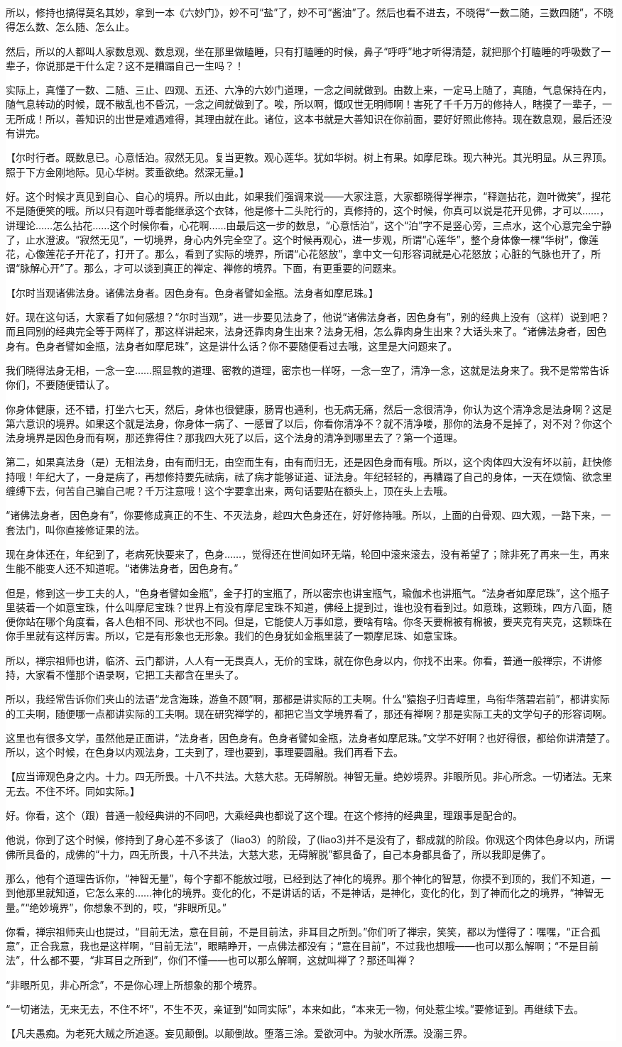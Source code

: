 所以，修持也搞得莫名其妙，拿到一本《六妙门》，妙不可“盐”了，妙不可“酱油”了。然后也看不进去，不晓得“一数二随，三数四随”，不晓得怎么数、怎么随、怎么止。

然后，所以的人都叫人家数息观、数息观，坐在那里做瞌睡，只有打瞌睡的时候，鼻子“呼呼”地才听得清楚，就把那个打瞌睡的呼吸数了一辈子，你说那是干什么定？这不是糟蹋自己一生吗？！

实际上，真懂了一数、二随、三止、四观、五还、六净的六妙门道理，一念之间就做到。由数上来，一定马上随了，真随，气息保持在内，随气息转动的时候，既不散乱也不昏沉，一念之间就做到了。唉，所以啊，慨叹世无明师啊！害死了千千万万的修持人，瞎摸了一辈子，一无所成！所以，善知识的出世是难遇难得，其理由就在此。诸位，这本书就是大善知识在你前面，要好好照此修持。现在数息观，最后还没有讲完。

【尔时行者。既数息已。心意恬泊。寂然无见。复当更教。观心莲华。犹如华树。树上有果。如摩尼珠。现六种光。其光明显。从三界顶。照于下方金刚地际。见心华树。荄垂欲绝。然深无量。】

好。这个时候才真见到自心、自心的境界。所以由此，如果我们强调来说——大家注意，大家都晓得学禅宗，“释迦拈花，迦叶微笑”，捏花不是随便笑的哦。所以只有迦叶尊者能继承这个衣钵，他是修十二头陀行的，真修持的，这个时候，你真可以说是花开见佛，才可以……，讲理论……怎么拈花……这个时候你看，心花啊……由最后这一步的数息，“心意恬泊”，这个“泊”字不是竖心旁，三点水，这个心意完全宁静了，止水澄波。“寂然无见”，一切境界，身心内外完全空了。这个时候再观心，进一步观，所谓“心莲华”，整个身体像一棵“华树”，像莲花，心像莲花子开花了，打开了。那么，看到了实际的境界，所谓“心花怒放”，拿中文一句形容词就是心花怒放；心脏的气脉也开了，所谓“脉解心开”了。那么，才可以谈到真正的禅定、禅修的境界。下面，有更重要的问题来。

【尔时当观诸佛法身。诸佛法身者。因色身有。色身者譬如金瓶。法身者如摩尼珠。】

好。现在这句话，大家看了如何感想？“尔时当观”，进一步要见法身了，他说“诸佛法身者，因色身有”，别的经典上没有（这样）说到吧？而且同别的经典完全等于两样了，那这样讲起来，法身还靠肉身生出来？法身无相，怎么靠肉身生出来？大话头来了。“诸佛法身者，因色身有。色身者譬如金瓶，法身者如摩尼珠”，这是讲什么话？你不要随便看过去哦，这里是大问题来了。

我们晓得法身无相，一念一空……照显教的道理、密教的道理，密宗也一样呀，一念一空了，清净一念，这就是法身来了。我不是常常告诉你们，不要随便错认了。

你身体健康，还不错，打坐六七天，然后，身体也很健康，肠胃也通利，也无病无痛，然后一念很清净，你认为这个清净念是法身啊？这是第六意识的境界。如果这个就是法身，你身体一病了、一感冒了以后，你看你清净不？就不清净喽，那你的法身不是掉了，对不对？你这个法身境界是因色身而有啊，那还靠得住？那我四大死了以后，这个法身的清净到哪里去了？第一个道理。

第二，如果真法身（是）无相法身，由有而归无，由空而生有，由有而归无，还是因色身而有哦。所以，这个肉体四大没有坏以前，赶快修持哦！年纪大了，一身是病了，再想修持要先祛病，祛了病才能够证道、证法身。年纪轻轻的，再糟蹋了自己的身体，一天在烦恼、欲念里缠缚下去，何苦自己骗自己呢？千万注意哦！这个字要拿出来，两句话要贴在额头上，顶在头上去哦。

“诸佛法身者，因色身有”，你要修成真正的不生、不灭法身，趁四大色身还在，好好修持哦。所以，上面的白骨观、四大观，一路下来，一套法门，叫你直接修证果的法。

现在身体还在，年纪到了，老病死快要来了，色身……，觉得还在世间如环无端，轮回中滚来滚去，没有希望了；除非死了再来一生，再来生能不能变人还不知道呢。“诸佛法身者，因色身有。”

但是，修到这一步工夫的人，“色身者譬如金瓶”，金子打的宝瓶了，所以密宗也讲宝瓶气，瑜伽术也讲瓶气。“法身者如摩尼珠”，这个瓶子里装着一个如意宝珠，什么叫摩尼宝珠？世界上有没有摩尼宝珠不知道，佛经上提到过，谁也没有看到过。如意珠，这颗珠，四方八面，随便你站在哪个角度看，各人色相不同、形状也不同。但是，它能使人万事如意，要啥有啥。你冬天要棉被有棉被，要夹克有夹克，这颗珠在你手里就有这样厉害。所以，它是有形象也无形象。我们的色身犹如金瓶里装了一颗摩尼珠、如意宝珠。

所以，禅宗祖师也讲，临济、云门都讲，人人有一无畏真人，无价的宝珠，就在你色身以内，你找不出来。你看，普通一般禅宗，不讲修持，大家看不懂那个语录啊，它把工夫都含在里头了。

所以，我经常告诉你们夹山的法语“龙含海珠，游鱼不顾”啊，那都是讲实际的工夫啊。什么“猿抱子归青嶂里，鸟衔华落碧岩前”，都讲实际的工夫啊，随便哪一点都讲实际的工夫啊。现在研究禅学的，都把它当文学境界看了，那还有禅啊？那是实际工夫的文学句子的形容词啊。

这里也有很多文学，虽然他是正面讲，“法身者，因色身有。色身者譬如金瓶，法身者如摩尼珠。”文学不好啊？也好得很，都给你讲清楚了。所以，这个时候，在色身以内观法身，工夫到了，理也要到，事理要圆融。我们再看下去。

【应当谛观色身之内。十力。四无所畏。十八不共法。大慈大悲。无碍解脱。神智无量。绝妙境界。非眼所见。非心所念。一切诸法。无来无去。不住不坏。同如实际。】

好。你看，这个（跟）普通一般经典讲的不同吧，大乘经典也都说了这个理。在这个修持的经典里，理跟事是配合的。

他说，你到了这个时候，修持到了身心差不多该了（liao3）的阶段，了(liao3)并不是没有了，都成就的阶段。你观这个肉体色身以内，所谓佛所具备的，成佛的“十力，四无所畏，十八不共法，大慈大悲，无碍解脱”都具备了，自己本身都具备了，所以我即是佛了。

那么，他有个道理告诉你，“神智无量”，每个字都不能放过哦，已经到达了神化的境界。那个神化的智慧，你摸不到顶的，我们不知道，一到他那里就知道，它怎么来的……神化的境界。变化的化，不是讲话的话，不是神话，是神化，变化的化，到了神而化之的境界，“神智无量。”“绝妙境界”，你想象不到的，哎，“非眼所见。”

你看，禅宗祖师夹山也提过，“目前无法，意在目前，不是目前法，非耳目之所到。”你们听了禅宗，笑笑，都以为懂得了：嘿嘿，“正合孤意”，正合我意，我也是这样啊，“目前无法”，眼睛睁开，一点佛法都没有；“意在目前”，不过我也想哦——也可以那么解啊；“不是目前法”，什么都不要，“非耳目之所到”，你们不懂——也可以那么解啊，这就叫禅了？那还叫禅？

“非眼所见，非心所念”，不是你心理上所想象的那个境界。

“一切诸法，无来无去，不住不坏”，不生不灭，亲证到“如同实际”，本来如此，“本来无一物，何处惹尘埃。”要修证到。再继续下去。

【凡夫愚痴。为老死大贼之所追逐。妄见颠倒。以颠倒故。堕落三涂。爱欲河中。为驶水所漂。没溺三界。
